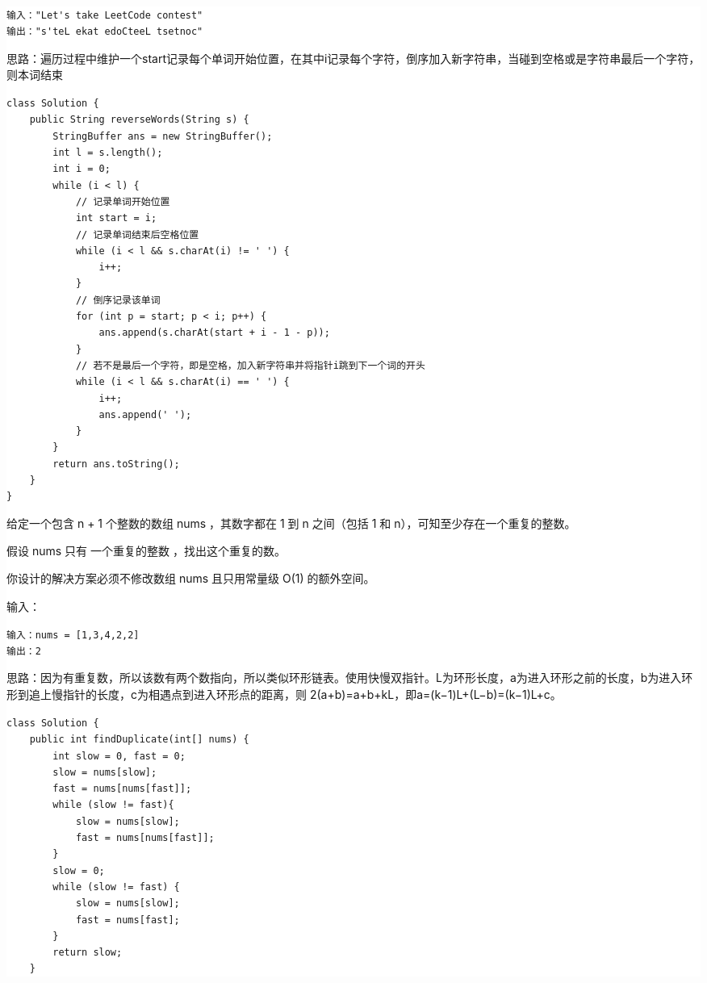 ```
输入："Let's take LeetCode contest"
输出："s'teL ekat edoCteeL tsetnoc"
```
思路：遍历过程中维护一个start记录每个单词开始位置，在其中i记录每个字符，倒序加入新字符串，当碰到空格或是字符串最后一个字符，则本词结束

```
class Solution { 
    public String reverseWords(String s) {
        StringBuffer ans = new StringBuffer();
        int l = s.length();
        int i = 0;
        while (i < l) {
            // 记录单词开始位置
            int start = i;
            // 记录单词结束后空格位置
            while (i < l && s.charAt(i) != ' ') {
                i++;
            }
            // 倒序记录该单词
            for (int p = start; p < i; p++) {
                ans.append(s.charAt(start + i - 1 - p));
            }
            // 若不是最后一个字符，即是空格，加入新字符串并将指针i跳到下一个词的开头
            while (i < l && s.charAt(i) == ' ') {
                i++;
                ans.append(' ');
            }
        }
        return ans.toString();
    }
}
```



给定一个包含 n + 1 个整数的数组 nums ，其数字都在 1 到 n 之间（包括 1 和 n），可知至少存在一个重复的整数。

假设 nums 只有 一个重复的整数 ，找出这个重复的数。

你设计的解决方案必须不修改数组 nums 且只用常量级 O(1) 的额外空间。


输入：
```
输入：nums = [1,3,4,2,2]
输出：2
```

思路：因为有重复数，所以该数有两个数指向，所以类似环形链表。使用快慢双指针。L为环形长度，a为进入环形之前的长度，b为进入环形到追上慢指针的长度，c为相遇点到进入环形点的距离，则 2(a+b)=a+b+kL，即a=(k−1)L+(L−b)=(k−1)L+c。


```
class Solution {
    public int findDuplicate(int[] nums) {
        int slow = 0, fast = 0;
        slow = nums[slow];
        fast = nums[nums[fast]];
        while (slow != fast){
        	slow = nums[slow];
        	fast = nums[nums[fast]];
        }
        slow = 0;
        while (slow != fast) {
            slow = nums[slow];
            fast = nums[fast];
        }
        return slow;
    }
```